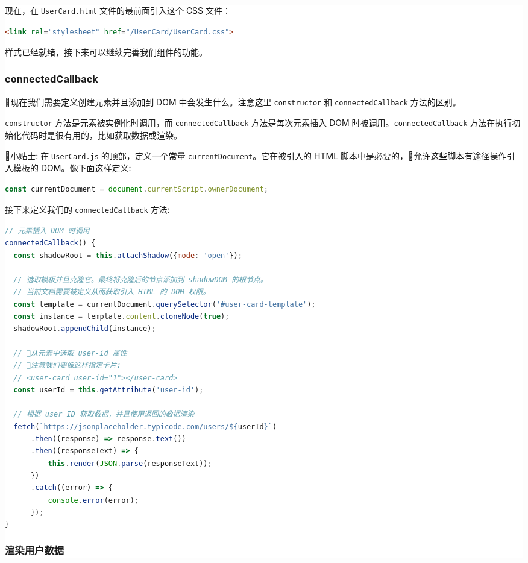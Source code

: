 现在，在 `UserCard.html` 文件的最前面引入这个 CSS 文件：

```html
<link rel="stylesheet" href="/UserCard/UserCard.css">

```

样式已经就绪，接下来可以继续完善我们组件的功能。

### connectedCallback

现在我们需要定义创建元素并且添加到 DOM 中会发生什么。注意这里 `constructor` 和 `connectedCallback` 方法的区别。

`constructor` 方法是元素被实例化时调用，而 `connectedCallback` 方法是每次元素插入 DOM 时被调用。`connectedCallback` 方法在执行初始化代码时是很有用的，比如获取数据或渲染。

小贴士: 在 `UserCard.js` 的顶部，定义一个常量 `currentDocument`。它在被引入的 HTML 脚本中是必要的，允许这些脚本有途径操作引入模板的 DOM。像下面这样定义:

```js
const currentDocument = document.currentScript.ownerDocument;

```

接下来定义我们的 `connectedCallback` 方法:

```js
// 元素插入 DOM 时调用
connectedCallback() {
  const shadowRoot = this.attachShadow({mode: 'open'});

  // 选取模板并且克隆它。最终将克隆后的节点添加到 shadowDOM 的根节点。
  // 当前文档需要被定义从而获取引入 HTML 的 DOM 权限。
  const template = currentDocument.querySelector('#user-card-template');
  const instance = template.content.cloneNode(true);
  shadowRoot.appendChild(instance);

  // 从元素中选取 user-id 属性
  // 注意我们要像这样指定卡片: 
  // <user-card user-id="1"></user-card>
  const userId = this.getAttribute('user-id');

  // 根据 user ID 获取数据，并且使用返回的数据渲染
  fetch(`https://jsonplaceholder.typicode.com/users/${userId}`)
      .then((response) => response.text())
      .then((responseText) => {
          this.render(JSON.parse(responseText));
      })
      .catch((error) => {
          console.error(error);
      });
}

```

### 渲染用户数据
